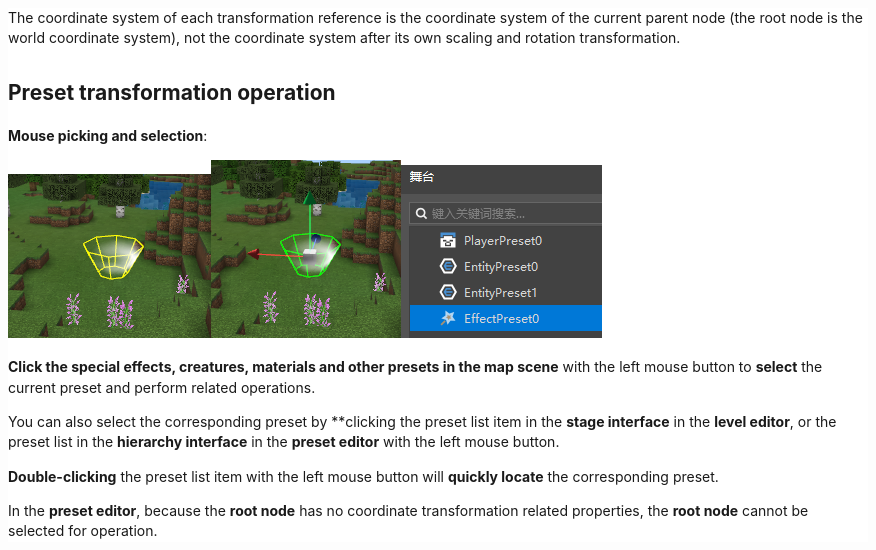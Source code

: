 The coordinate system of each transformation reference is the coordinate system of the current parent node (the root node is the world coordinate system), not the coordinate system after its own scaling and rotation transformation. 

## Preset transformation operation 

**Mouse picking and selection**: 

![1625735741835](./images/1625735741835.png)![1625735833546](./images/1625735833546.png)![1625736191024](./images/1625736191024.png) 

**Click the special effects, creatures, materials and other presets in the **map** scene** with the left mouse button to **select** the current preset and perform related operations. 

You can also select the corresponding preset by **clicking the preset list item in the **stage interface** in the **level editor**, or the preset list in the **hierarchy interface** in the **preset editor** with the left mouse button. 

**Double-clicking** the preset list item with the left mouse button will **quickly locate** the corresponding preset. 

In the **preset editor**, because the **root node** has no coordinate transformation related properties, the **root node** cannot be selected for operation. 
